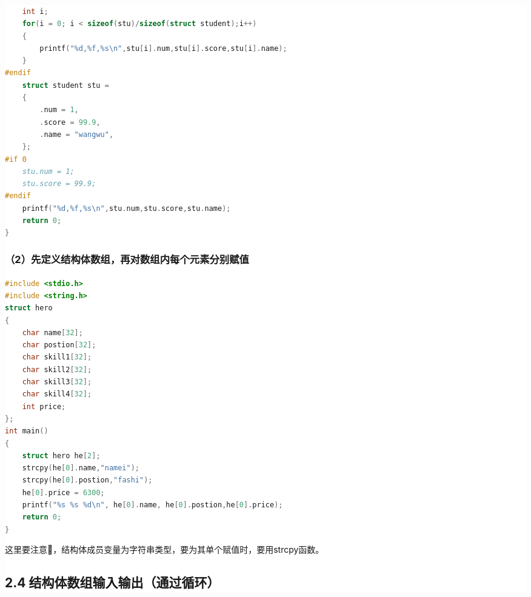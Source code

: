 ```c
	int i;
	for(i = 0; i < sizeof(stu)/sizeof(struct student);i++)
	{
		printf("%d,%f,%s\n",stu[i].num,stu[i].score,stu[i].name);
	}
#endif
	struct student stu = 
	{
		.num = 1,
		.score = 99.9,
		.name = "wangwu",
	};
#if 0
	stu.num = 1;
	stu.score = 99.9;
#endif
	printf("%d,%f,%s\n",stu.num,stu.score,stu.name);
	return 0;
}
```



### （2）先定义结构体数组，再对数组内每个元素分别赋值

```c
#include <stdio.h>
#include <string.h>
struct hero
{
    char name[32];
    char postion[32];
    char skill1[32];
    char skill2[32];
    char skill3[32];
    char skill4[32];
    int price;
};
int main()
{
    struct hero he[2];
    strcpy(he[0].name,"namei");
    strcpy(he[0].postion,"fashi");
    he[0].price = 6300;
    printf("%s %s %d\n", he[0].name, he[0].postion,he[0].price);
    return 0;
}
```

这里要注意📢，结构体成员变量为字符串类型，要为其单个赋值时，要用strcpy函数。



## 2.4 结构体数组输入输出（通过循环）
